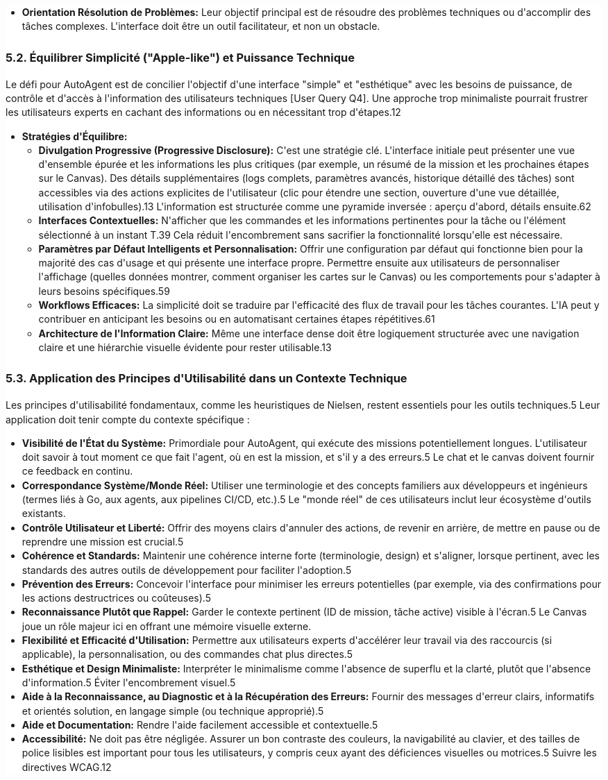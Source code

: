 * **Orientation Résolution de Problèmes:** Leur objectif principal est de résoudre des problèmes techniques ou d'accomplir des tâches complexes. L'interface doit être un outil facilitateur, et non un obstacle.

### **5.2. Équilibrer Simplicité ("Apple-like") et Puissance Technique**

Le défi pour AutoAgent est de concilier l'objectif d'une interface "simple" et "esthétique" avec les besoins de puissance, de contrôle et d'accès à l'information des utilisateurs techniques \[User Query Q4\]. Une approche trop minimaliste pourrait frustrer les utilisateurs experts en cachant des informations ou en nécessitant trop d'étapes.12

* **Stratégies d'Équilibre:**  
  * **Divulgation Progressive (Progressive Disclosure):** C'est une stratégie clé. L'interface initiale peut présenter une vue d'ensemble épurée et les informations les plus critiques (par exemple, un résumé de la mission et les prochaines étapes sur le Canvas). Des détails supplémentaires (logs complets, paramètres avancés, historique détaillé des tâches) sont accessibles via des actions explicites de l'utilisateur (clic pour étendre une section, ouverture d'une vue détaillée, utilisation d'infobulles).13 L'information est structurée comme une pyramide inversée : aperçu d'abord, détails ensuite.62  
  * **Interfaces Contextuelles:** N'afficher que les commandes et les informations pertinentes pour la tâche ou l'élément sélectionné à un instant T.39 Cela réduit l'encombrement sans sacrifier la fonctionnalité lorsqu'elle est nécessaire.  
  * **Paramètres par Défaut Intelligents et Personnalisation:** Offrir une configuration par défaut qui fonctionne bien pour la majorité des cas d'usage et qui présente une interface propre. Permettre ensuite aux utilisateurs de personnaliser l'affichage (quelles données montrer, comment organiser les cartes sur le Canvas) ou les comportements pour s'adapter à leurs besoins spécifiques.59  
  * **Workflows Efficaces:** La simplicité doit se traduire par l'efficacité des flux de travail pour les tâches courantes. L'IA peut y contribuer en anticipant les besoins ou en automatisant certaines étapes répétitives.61  
  * **Architecture de l'Information Claire:** Même une interface dense doit être logiquement structurée avec une navigation claire et une hiérarchie visuelle évidente pour rester utilisable.13

### **5.3. Application des Principes d'Utilisabilité dans un Contexte Technique**

Les principes d'utilisabilité fondamentaux, comme les heuristiques de Nielsen, restent essentiels pour les outils techniques.5 Leur application doit tenir compte du contexte spécifique :

* **Visibilité de l'État du Système:** Primordiale pour AutoAgent, qui exécute des missions potentiellement longues. L'utilisateur doit savoir à tout moment ce que fait l'agent, où en est la mission, et s'il y a des erreurs.5 Le chat et le canvas doivent fournir ce feedback en continu.  
* **Correspondance Système/Monde Réel:** Utiliser une terminologie et des concepts familiers aux développeurs et ingénieurs (termes liés à Go, aux agents, aux pipelines CI/CD, etc.).5 Le "monde réel" de ces utilisateurs inclut leur écosystème d'outils existants.  
* **Contrôle Utilisateur et Liberté:** Offrir des moyens clairs d'annuler des actions, de revenir en arrière, de mettre en pause ou de reprendre une mission est crucial.5  
* **Cohérence et Standards:** Maintenir une cohérence interne forte (terminologie, design) et s'aligner, lorsque pertinent, avec les standards des autres outils de développement pour faciliter l'adoption.5  
* **Prévention des Erreurs:** Concevoir l'interface pour minimiser les erreurs potentielles (par exemple, via des confirmations pour les actions destructrices ou coûteuses).5  
* **Reconnaissance Plutôt que Rappel:** Garder le contexte pertinent (ID de mission, tâche active) visible à l'écran.5 Le Canvas joue un rôle majeur ici en offrant une mémoire visuelle externe.  
* **Flexibilité et Efficacité d'Utilisation:** Permettre aux utilisateurs experts d'accélérer leur travail via des raccourcis (si applicable), la personnalisation, ou des commandes chat plus directes.5  
* **Esthétique et Design Minimaliste:** Interpréter le minimalisme comme l'absence de superflu et la clarté, plutôt que l'absence d'information.5 Éviter l'encombrement visuel.5  
* **Aide à la Reconnaissance, au Diagnostic et à la Récupération des Erreurs:** Fournir des messages d'erreur clairs, informatifs et orientés solution, en langage simple (ou technique approprié).5  
* **Aide et Documentation:** Rendre l'aide facilement accessible et contextuelle.5  
* **Accessibilité:** Ne doit pas être négligée. Assurer un bon contraste des couleurs, la navigabilité au clavier, et des tailles de police lisibles est important pour tous les utilisateurs, y compris ceux ayant des déficiences visuelles ou motrices.5 Suivre les directives WCAG.12  